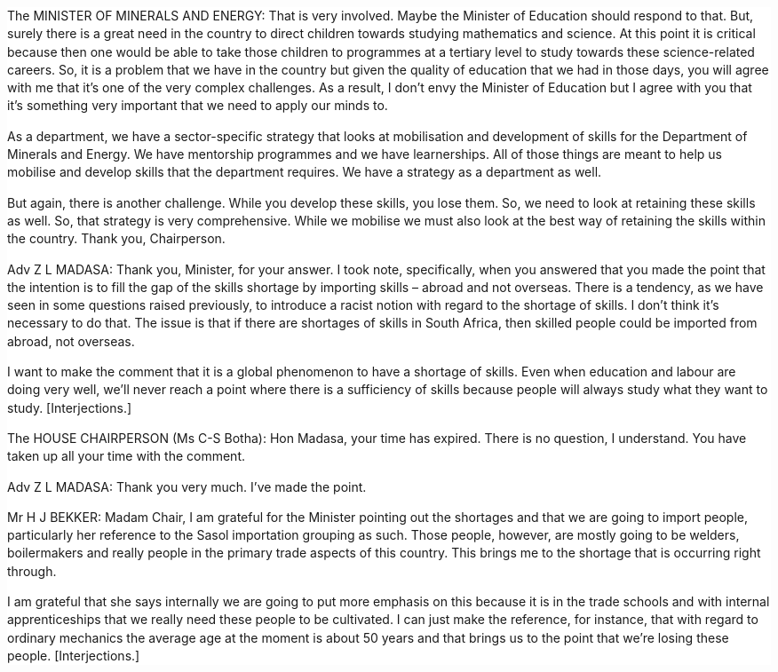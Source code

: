 The MINISTER OF MINERALS AND ENERGY: That is very involved. Maybe the
Minister of Education should respond to that. But, surely there is a great
need in the country to direct children towards studying mathematics and
science. At this point it is critical because then one would be able to
take those children to programmes at a tertiary level to study towards
these science-related careers. So, it is a problem that we have in the
country but given the quality of education that we had in those days, you
will agree with me that it’s one of the very complex challenges. As a
result, I don’t envy the Minister of Education but I agree with you that
it’s something very important that we need to apply our minds to.

As a department, we have a sector-specific strategy that looks at
mobilisation and development of skills for the Department of Minerals and
Energy. We have mentorship programmes and we have learnerships. All of
those things are meant to help us mobilise and develop skills that the
department requires. We have a strategy as a department as well.

But again, there is another challenge. While you develop these skills, you
lose them. So, we need to look at retaining these skills as well. So, that
strategy is very comprehensive. While we mobilise we must also look at the
best way of retaining the skills within the country. Thank you,
Chairperson.

Adv Z L MADASA: Thank you, Minister, for your answer. I took note,
specifically, when you answered that you made the point that the intention
is to fill the gap of the skills shortage by importing skills – abroad and
not overseas. There is a tendency, as we have seen in some questions raised
previously, to introduce a racist notion with regard to the shortage of
skills. I don’t think it’s necessary to do that. The issue is that if there
are shortages of skills in South Africa, then skilled people could be
imported from abroad, not overseas.

I want to make the comment that it is a global phenomenon to have a
shortage of skills. Even when education and labour are doing very well,
we’ll never reach a point where there is a sufficiency of skills because
people will always study what they want to study. [Interjections.]

The HOUSE CHAIRPERSON (Ms C-S Botha): Hon Madasa, your time has expired.
There is no question, I understand. You have taken up all your time with
the comment.

Adv Z L MADASA: Thank you very much. I’ve made the point.

Mr H J BEKKER: Madam Chair, I am grateful for the Minister pointing out the
shortages and that we are going to import people, particularly her
reference to the Sasol importation grouping as such. Those people, however,
are mostly going to be welders, boilermakers and really people in the
primary trade aspects of this country. This brings me to the shortage that
is occurring right through.

I am grateful that she says internally we are going to put more emphasis on
this because it is in the trade schools and with internal apprenticeships
that we really need these people to be cultivated. I can just make the
reference, for instance, that with regard to ordinary mechanics the average
age at the moment is about 50 years and that brings us to the point that
we’re losing these people. [Interjections.]
